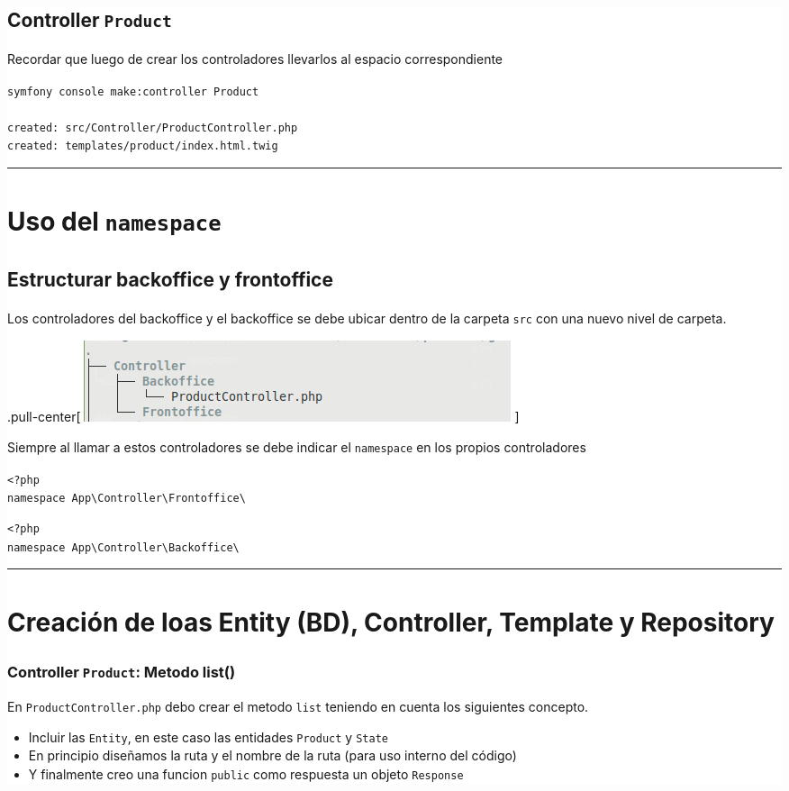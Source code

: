 ## Controller `Product`

Recordar que luego de crear los controladores llevarlos al espacio correspondiente

```markdow
symfony console make:controller Product

created: src/Controller/ProductController.php
created: templates/product/index.html.twig
```

---

# Uso del `namespace`

## Estructurar backoffice y frontoffice

Los controladores del backoffice y el backoffice se debe ubicar dentro de la carpeta `src` con una nuevo nivel de carpeta. 

.pull-center[
   ![:scale 50%](./img/controller.png)
]

Siempre al llamar a estos controladores se debe indicar el `namespace` en los propios controladores

```markdown
<?php
namespace App\Controller\Frontoffice\
```

```markdown
<?php
namespace App\Controller\Backoffice\
```

---

# Creación de loas Entity (BD), Controller, Template y Repository

### Controller `Product`: Metodo list()

En `ProductController.php` debo crear el metodo `list` teniendo en cuenta los siguientes concepto.

* Incluir las `Entity`, en este caso las entidades `Product` y `State`
* En principio diseñamos la ruta y el nombre de la ruta (para uso interno del código)
* Y finalmente creo una funcion `public` como respuesta un objeto `Response` 
